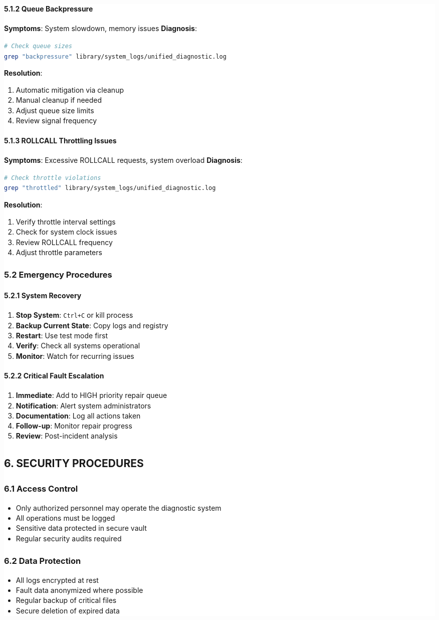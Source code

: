 #### 5.1.2 Queue Backpressure
**Symptoms**: System slowdown, memory issues
**Diagnosis**:
```bash
# Check queue sizes
grep "backpressure" library/system_logs/unified_diagnostic.log
```
**Resolution**:
1. Automatic mitigation via cleanup
2. Manual cleanup if needed
3. Adjust queue size limits
4. Review signal frequency

#### 5.1.3 ROLLCALL Throttling Issues
**Symptoms**: Excessive ROLLCALL requests, system overload
**Diagnosis**:
```bash
# Check throttle violations
grep "throttled" library/system_logs/unified_diagnostic.log
```
**Resolution**:
1. Verify throttle interval settings
2. Check for system clock issues
3. Review ROLLCALL frequency
4. Adjust throttle parameters

### 5.2 Emergency Procedures

#### 5.2.1 System Recovery
1. **Stop System**: `Ctrl+C` or kill process
2. **Backup Current State**: Copy logs and registry
3. **Restart**: Use test mode first
4. **Verify**: Check all systems operational
5. **Monitor**: Watch for recurring issues

#### 5.2.2 Critical Fault Escalation
1. **Immediate**: Add to HIGH priority repair queue
2. **Notification**: Alert system administrators
3. **Documentation**: Log all actions taken
4. **Follow-up**: Monitor repair progress
5. **Review**: Post-incident analysis

## 6. SECURITY PROCEDURES

### 6.1 Access Control
- Only authorized personnel may operate the diagnostic system
- All operations must be logged
- Sensitive data protected in secure vault
- Regular security audits required

### 6.2 Data Protection
- All logs encrypted at rest
- Fault data anonymized where possible
- Regular backup of critical files
- Secure deletion of expired data
